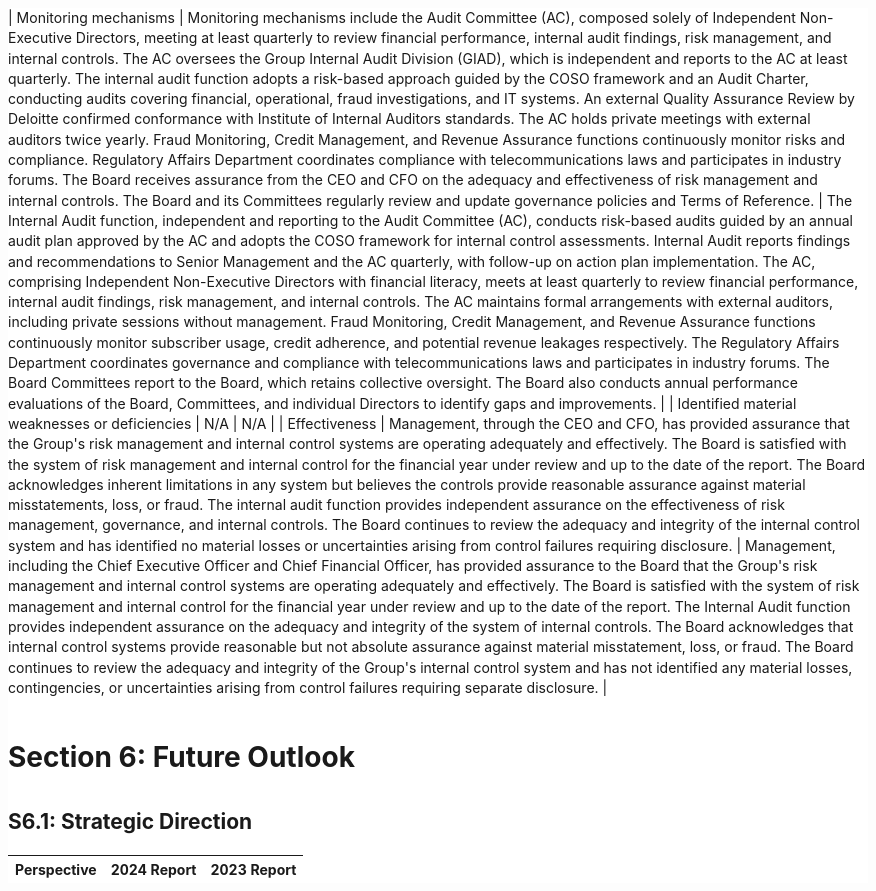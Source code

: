| Monitoring mechanisms | Monitoring mechanisms include the Audit Committee (AC), composed solely of Independent Non-Executive Directors, meeting at least quarterly to review financial performance, internal audit findings, risk management, and internal controls. The AC oversees the Group Internal Audit Division (GIAD), which is independent and reports to the AC at least quarterly. The internal audit function adopts a risk-based approach guided by the COSO framework and an Audit Charter, conducting audits covering financial, operational, fraud investigations, and IT systems. An external Quality Assurance Review by Deloitte confirmed conformance with Institute of Internal Auditors standards. The AC holds private meetings with external auditors twice yearly. Fraud Monitoring, Credit Management, and Revenue Assurance functions continuously monitor risks and compliance. Regulatory Affairs Department coordinates compliance with telecommunications laws and participates in industry forums. The Board receives assurance from the CEO and CFO on the adequacy and effectiveness of risk management and internal controls. The Board and its Committees regularly review and update governance policies and Terms of Reference. | The Internal Audit function, independent and reporting to the Audit Committee (AC), conducts risk-based audits guided by an annual audit plan approved by the AC and adopts the COSO framework for internal control assessments. Internal Audit reports findings and recommendations to Senior Management and the AC quarterly, with follow-up on action plan implementation. The AC, comprising Independent Non-Executive Directors with financial literacy, meets at least quarterly to review financial performance, internal audit findings, risk management, and internal controls. The AC maintains formal arrangements with external auditors, including private sessions without management. Fraud Monitoring, Credit Management, and Revenue Assurance functions continuously monitor subscriber usage, credit adherence, and potential revenue leakages respectively. The Regulatory Affairs Department coordinates governance and compliance with telecommunications laws and participates in industry forums. The Board Committees report to the Board, which retains collective oversight. The Board also conducts annual performance evaluations of the Board, Committees, and individual Directors to identify gaps and improvements. |
| Identified material weaknesses or deficiencies | N/A | N/A |
| Effectiveness | Management, through the CEO and CFO, has provided assurance that the Group's risk management and internal control systems are operating adequately and effectively. The Board is satisfied with the system of risk management and internal control for the financial year under review and up to the date of the report. The Board acknowledges inherent limitations in any system but believes the controls provide reasonable assurance against material misstatements, loss, or fraud. The internal audit function provides independent assurance on the effectiveness of risk management, governance, and internal controls. The Board continues to review the adequacy and integrity of the internal control system and has identified no material losses or uncertainties arising from control failures requiring disclosure. | Management, including the Chief Executive Officer and Chief Financial Officer, has provided assurance to the Board that the Group's risk management and internal control systems are operating adequately and effectively. The Board is satisfied with the system of risk management and internal control for the financial year under review and up to the date of the report. The Internal Audit function provides independent assurance on the adequacy and integrity of the system of internal controls. The Board acknowledges that internal control systems provide reasonable but not absolute assurance against material misstatement, loss, or fraud. The Board continues to review the adequacy and integrity of the Group's internal control system and has not identified any material losses, contingencies, or uncertainties arising from control failures requiring separate disclosure. |


# Section 6: Future Outlook

## S6.1: Strategic Direction

| Perspective | 2024 Report | 2023 Report |
| :---- | :---- | :---- |